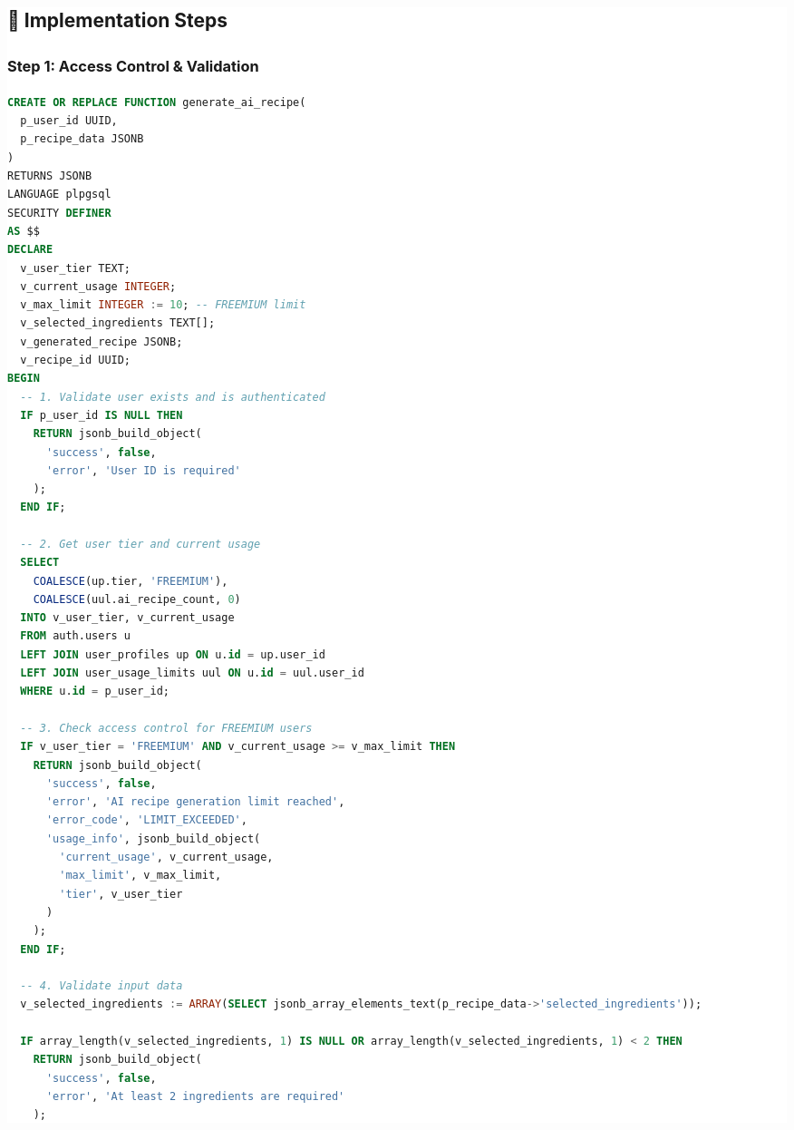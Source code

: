 ## 🔧 **Implementation Steps**

### **Step 1: Access Control & Validation**
```sql
CREATE OR REPLACE FUNCTION generate_ai_recipe(
  p_user_id UUID,
  p_recipe_data JSONB
)
RETURNS JSONB
LANGUAGE plpgsql
SECURITY DEFINER
AS $$
DECLARE
  v_user_tier TEXT;
  v_current_usage INTEGER;
  v_max_limit INTEGER := 10; -- FREEMIUM limit
  v_selected_ingredients TEXT[];
  v_generated_recipe JSONB;
  v_recipe_id UUID;
BEGIN
  -- 1. Validate user exists and is authenticated
  IF p_user_id IS NULL THEN
    RETURN jsonb_build_object(
      'success', false,
      'error', 'User ID is required'
    );
  END IF;

  -- 2. Get user tier and current usage
  SELECT 
    COALESCE(up.tier, 'FREEMIUM'),
    COALESCE(uul.ai_recipe_count, 0)
  INTO v_user_tier, v_current_usage
  FROM auth.users u
  LEFT JOIN user_profiles up ON u.id = up.user_id
  LEFT JOIN user_usage_limits uul ON u.id = uul.user_id
  WHERE u.id = p_user_id;

  -- 3. Check access control for FREEMIUM users
  IF v_user_tier = 'FREEMIUM' AND v_current_usage >= v_max_limit THEN
    RETURN jsonb_build_object(
      'success', false,
      'error', 'AI recipe generation limit reached',
      'error_code', 'LIMIT_EXCEEDED',
      'usage_info', jsonb_build_object(
        'current_usage', v_current_usage,
        'max_limit', v_max_limit,
        'tier', v_user_tier
      )
    );
  END IF;

  -- 4. Validate input data
  v_selected_ingredients := ARRAY(SELECT jsonb_array_elements_text(p_recipe_data->'selected_ingredients'));
  
  IF array_length(v_selected_ingredients, 1) IS NULL OR array_length(v_selected_ingredients, 1) < 2 THEN
    RETURN jsonb_build_object(
      'success', false,
      'error', 'At least 2 ingredients are required'
    );
```